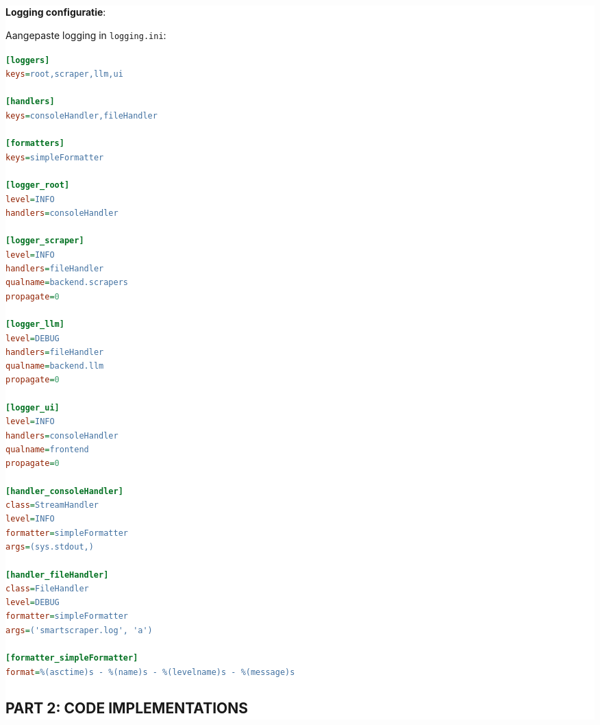 **Logging configuratie**:

Aangepaste logging in `logging.ini`:
```ini
[loggers]
keys=root,scraper,llm,ui

[handlers]
keys=consoleHandler,fileHandler

[formatters]
keys=simpleFormatter

[logger_root]
level=INFO
handlers=consoleHandler

[logger_scraper]
level=INFO
handlers=fileHandler
qualname=backend.scrapers
propagate=0

[logger_llm]
level=DEBUG
handlers=fileHandler
qualname=backend.llm
propagate=0

[logger_ui]
level=INFO
handlers=consoleHandler
qualname=frontend
propagate=0

[handler_consoleHandler]
class=StreamHandler
level=INFO
formatter=simpleFormatter
args=(sys.stdout,)

[handler_fileHandler]
class=FileHandler
level=DEBUG
formatter=simpleFormatter
args=('smartscraper.log', 'a')

[formatter_simpleFormatter]
format=%(asctime)s - %(name)s - %(levelname)s - %(message)s
```

## PART 2: CODE IMPLEMENTATIONS

